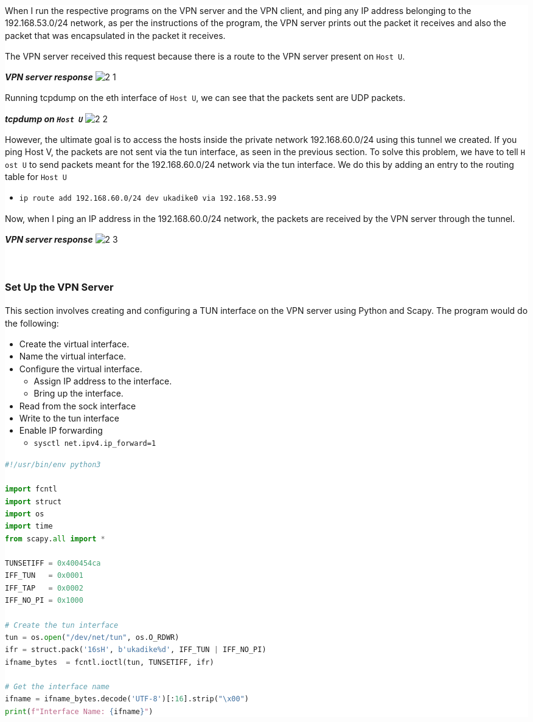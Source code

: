 When I run the respective programs on the VPN server and the VPN client, and ping any IP address belonging to the 192.168.53.0/24 network, as per the instructions of the program, the VPN server prints out the packet it receives and also the packet that was encapsulated in the packet it receives.

The VPN server received this request because there is a route to the VPN server present on `Host U`.

***VPN server response***
![2 1](https://github.com/iukadike/blog/assets/58455326/c27aa438-c30b-4788-ba9d-65c64a2d56de)

Running tcpdump on the eth interface of `Host U`, we can see that the packets sent are UDP packets.

***tcpdump on `Host U`***
![2 2](https://github.com/iukadike/blog/assets/58455326/215f8686-2919-4596-809f-83e7a4229f4f)

However, the ultimate goal is to access the hosts inside the private network 192.168.60.0/24 using this tunnel we created. If you ping Host V, the packets are not sent via the tun interface, as seen in the previous section. To solve this problem, we have to tell `Host U` to send packets meant for the 192.168.60.0/24 network via the tun interface. We do this by adding an entry to the routing table for `Host U`
- `ip route add 192.168.60.0/24 dev ukadike0 via 192.168.53.99`

Now, when I ping an IP address in the 192.168.60.0/24 network, the packets are received by the VPN server through the tunnel.

***VPN server response***
![2 3](https://github.com/iukadike/blog/assets/58455326/e11e0590-0628-432a-b708-445d32ecf5e3)

<br>

###  Set Up the VPN Server
This section involves creating and configuring a TUN interface on the VPN server using Python and Scapy. The program would do the following:
- Create the virtual interface.
- Name the virtual interface.
- Configure the virtual interface.
  - Assign IP address to the interface.
  - Bring up the interface.
- Read from the sock interface
- Write to the tun interface
- Enable IP forwarding
  - `sysctl net.ipv4.ip_forward=1`

```python
#!/usr/bin/env python3

import fcntl
import struct
import os
import time
from scapy.all import *

TUNSETIFF = 0x400454ca
IFF_TUN   = 0x0001
IFF_TAP   = 0x0002
IFF_NO_PI = 0x1000

# Create the tun interface
tun = os.open("/dev/net/tun", os.O_RDWR)
ifr = struct.pack('16sH', b'ukadike%d', IFF_TUN | IFF_NO_PI)
ifname_bytes  = fcntl.ioctl(tun, TUNSETIFF, ifr)

# Get the interface name
ifname = ifname_bytes.decode('UTF-8')[:16].strip("\x00")
print(f"Interface Name: {ifname}")

```